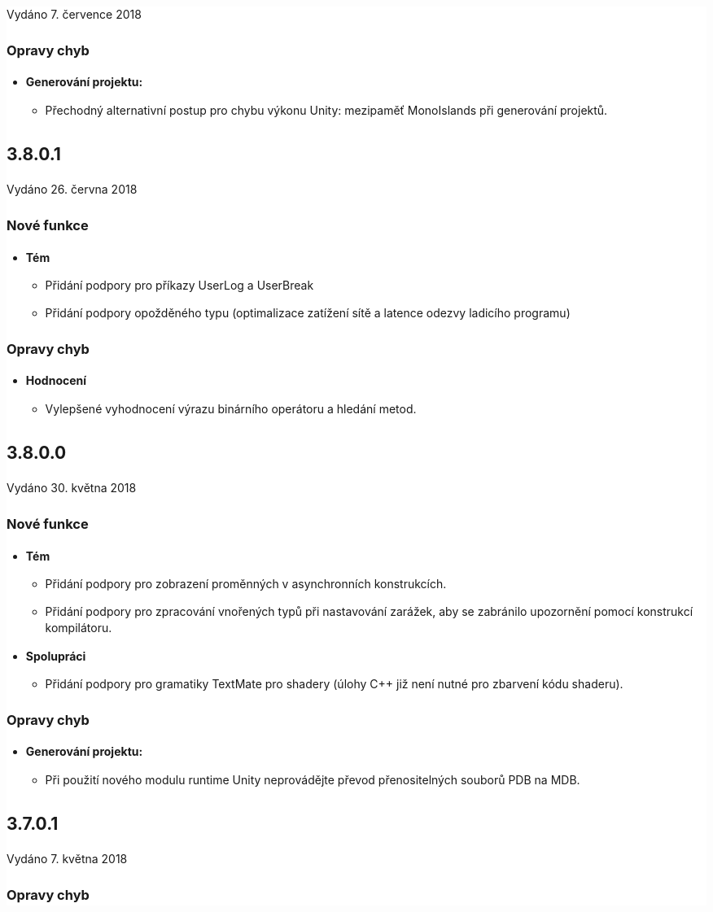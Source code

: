 Vydáno 7. července 2018

### <a name="bug-fixes"></a>Opravy chyb

- **Generování projektu:**

  - Přechodný alternativní postup pro chybu výkonu Unity: mezipaměť MonoIslands při generování projektů.

## <a name="3801"></a>3.8.0.1

Vydáno 26. června 2018

### <a name="new-features"></a>Nové funkce

- **Tém**

  - Přidání podpory pro příkazy UserLog a UserBreak

  - Přidání podpory opožděného typu (optimalizace zatížení sítě a latence odezvy ladicího programu)

### <a name="bug-fixes"></a>Opravy chyb

- **Hodnocení**

  - Vylepšené vyhodnocení výrazu binárního operátoru a hledání metod.

## <a name="3800"></a>3.8.0.0

Vydáno 30. května 2018

### <a name="new-features"></a>Nové funkce

- **Tém**

  - Přidání podpory pro zobrazení proměnných v asynchronních konstrukcích.

  - Přidání podpory pro zpracování vnořených typů při nastavování zarážek, aby se zabránilo upozornění pomocí konstrukcí kompilátoru.

- **Spolupráci**

  - Přidání podpory pro gramatiky TextMate pro shadery (úlohy C++ již není nutné pro zbarvení kódu shaderu).

### <a name="bug-fixes"></a>Opravy chyb

- **Generování projektu:**

  - Při použití nového modulu runtime Unity neprovádějte převod přenositelných souborů PDB na MDB.

## <a name="3701"></a>3.7.0.1

Vydáno 7. května 2018

### <a name="bug-fixes"></a>Opravy chyb
